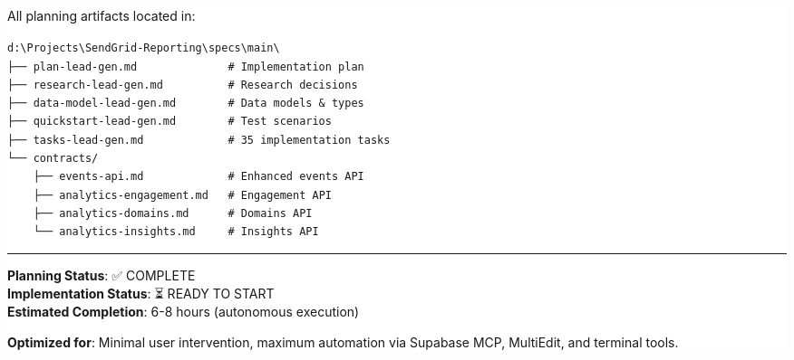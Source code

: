 All planning artifacts located in:
```
d:\Projects\SendGrid-Reporting\specs\main\
├── plan-lead-gen.md              # Implementation plan
├── research-lead-gen.md          # Research decisions
├── data-model-lead-gen.md        # Data models & types
├── quickstart-lead-gen.md        # Test scenarios
├── tasks-lead-gen.md             # 35 implementation tasks
└── contracts/
    ├── events-api.md             # Enhanced events API
    ├── analytics-engagement.md   # Engagement API
    ├── analytics-domains.md      # Domains API
    └── analytics-insights.md     # Insights API
```

---

**Planning Status**: ✅ COMPLETE  
**Implementation Status**: ⏳ READY TO START  
**Estimated Completion**: 6-8 hours (autonomous execution)

**Optimized for**: Minimal user intervention, maximum automation via Supabase MCP, MultiEdit, and terminal tools.
